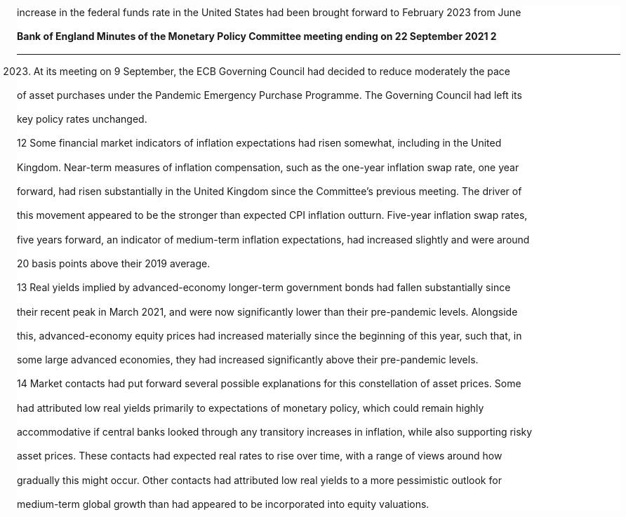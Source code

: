 increase in the federal funds rate in the United States had been brought forward to February 2023 from June

**Bank of England Minutes of the Monetary Policy Committee meeting ending on 22 September 2021                 2**


-----

2023. At its meeting on 9 September, the ECB Governing Council had decided to reduce moderately the pace

of asset purchases under the Pandemic Emergency Purchase Programme. The Governing Council had left its

key policy rates unchanged.

12 Some financial market indicators of inflation expectations had risen somewhat, including in the United

Kingdom. Near-term measures of inflation compensation, such as the one-year inflation swap rate, one year

forward, had risen substantially in the United Kingdom since the Committee’s previous meeting. The driver of

this movement appeared to be the stronger than expected CPI inflation outturn. Five-year inflation swap rates,

five years forward, an indicator of medium-term inflation expectations, had increased slightly and were around

20 basis points above their 2019 average.

13 Real yields implied by advanced-economy longer-term government bonds had fallen substantially since

their recent peak in March 2021, and were now significantly lower than their pre-pandemic levels. Alongside

this, advanced-economy equity prices had increased materially since the beginning of this year, such that, in

some large advanced economies, they had increased significantly above their pre-pandemic levels.

14 Market contacts had put forward several possible explanations for this constellation of asset prices. Some

had attributed low real yields primarily to expectations of monetary policy, which could remain highly

accommodative if central banks looked through any transitory increases in inflation, while also supporting risky

asset prices. These contacts had expected real rates to rise over time, with a range of views around how

gradually this might occur. Other contacts had attributed low real yields to a more pessimistic outlook for

medium-term global growth than had appeared to be incorporated into equity valuations.
